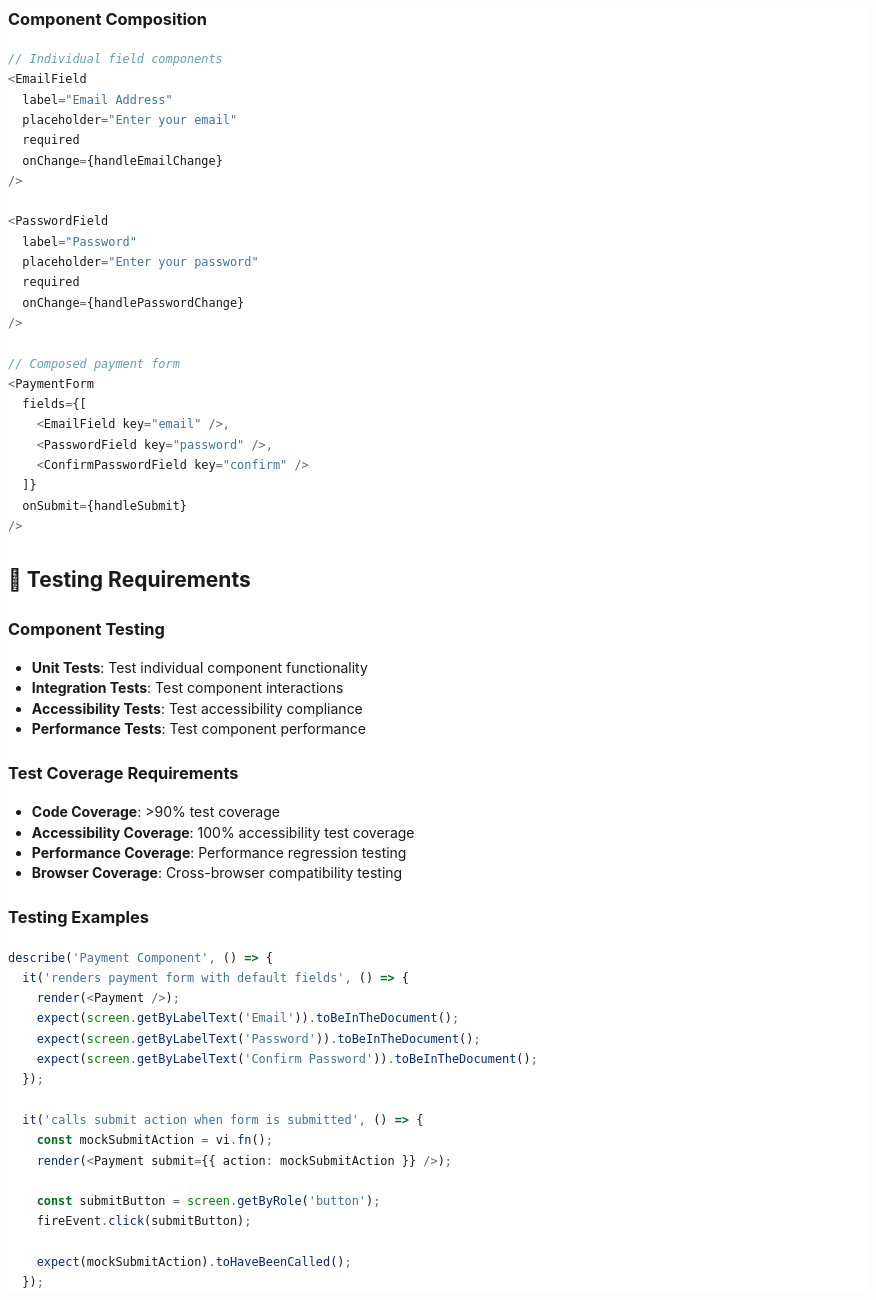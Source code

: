 ### Component Composition
```typescript
// Individual field components
<EmailField
  label="Email Address"
  placeholder="Enter your email"
  required
  onChange={handleEmailChange}
/>

<PasswordField
  label="Password"
  placeholder="Enter your password"
  required
  onChange={handlePasswordChange}
/>

// Composed payment form
<PaymentForm
  fields={[
    <EmailField key="email" />,
    <PasswordField key="password" />,
    <ConfirmPasswordField key="confirm" />
  ]}
  onSubmit={handleSubmit}
/>
```

## 🧪 Testing Requirements

### Component Testing
- **Unit Tests**: Test individual component functionality
- **Integration Tests**: Test component interactions
- **Accessibility Tests**: Test accessibility compliance
- **Performance Tests**: Test component performance

### Test Coverage Requirements
- **Code Coverage**: >90% test coverage
- **Accessibility Coverage**: 100% accessibility test coverage
- **Performance Coverage**: Performance regression testing
- **Browser Coverage**: Cross-browser compatibility testing

### Testing Examples
```typescript
describe('Payment Component', () => {
  it('renders payment form with default fields', () => {
    render(<Payment />);
    expect(screen.getByLabelText('Email')).toBeInTheDocument();
    expect(screen.getByLabelText('Password')).toBeInTheDocument();
    expect(screen.getByLabelText('Confirm Password')).toBeInTheDocument();
  });

  it('calls submit action when form is submitted', () => {
    const mockSubmitAction = vi.fn();
    render(<Payment submit={{ action: mockSubmitAction }} />);
    
    const submitButton = screen.getByRole('button');
    fireEvent.click(submitButton);
    
    expect(mockSubmitAction).toHaveBeenCalled();
  });

```